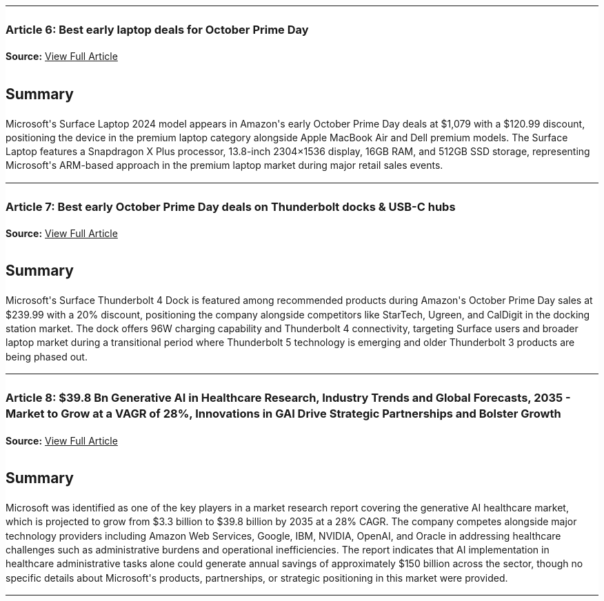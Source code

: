 

---

### Article 6: Best early laptop deals for October Prime Day

**Source:** [View Full Article](https://www.pcworld.com/article/2923815/best-laptops-october-prime-day-early-deals.html)

## Summary

Microsoft's Surface Laptop 2024 model appears in Amazon's early October Prime Day deals at $1,079 with a $120.99 discount, positioning the device in the premium laptop category alongside Apple MacBook Air and Dell premium models. The Surface Laptop features a Snapdragon X Plus processor, 13.8-inch 2304×1536 display, 16GB RAM, and 512GB SSD storage, representing Microsoft's ARM-based approach in the premium laptop market during major retail sales events.



---

### Article 7: Best early October Prime Day deals on Thunderbolt docks & USB-C hubs

**Source:** [View Full Article](https://www.pcworld.com/article/2833865/best-early-thunderbolt-dock-usb-c-hub-deals-amazon-prime-day.html)

## Summary

Microsoft's Surface Thunderbolt 4 Dock is featured among recommended products during Amazon's October Prime Day sales at $239.99 with a 20% discount, positioning the company alongside competitors like StarTech, Ugreen, and CalDigit in the docking station market. The dock offers 96W charging capability and Thunderbolt 4 connectivity, targeting Surface users and broader laptop market during a transitional period where Thunderbolt 5 technology is emerging and older Thunderbolt 3 products are being phased out.



---

### Article 8: $39.8 Bn Generative AI in Healthcare Research, Industry Trends and Global Forecasts, 2035 - Market to Grow at a VAGR of 28%, Innovations in GAI Drive Strategic Partnerships and Bolster Growth

**Source:** [View Full Article](https://www.globenewswire.com/news-release/2025/10/01/3159268/28124/en/39-8-Bn-Generative-AI-in-Healthcare-Research-Industry-Trends-and-Global-Forecasts-2035-Market-to-Grow-at-a-VAGR-of-28-Innovations-in-GAI-Drive-Strategic-Partnerships-and-Bolster-Gr.html)

## Summary

Microsoft was identified as one of the key players in a market research report covering the generative AI healthcare market, which is projected to grow from $3.3 billion to $39.8 billion by 2035 at a 28% CAGR. The company competes alongside major technology providers including Amazon Web Services, Google, IBM, NVIDIA, OpenAI, and Oracle in addressing healthcare challenges such as administrative burdens and operational inefficiencies. The report indicates that AI implementation in healthcare administrative tasks alone could generate annual savings of approximately $150 billion across the sector, though no specific details about Microsoft's products, partnerships, or strategic positioning in this market were provided.





---

